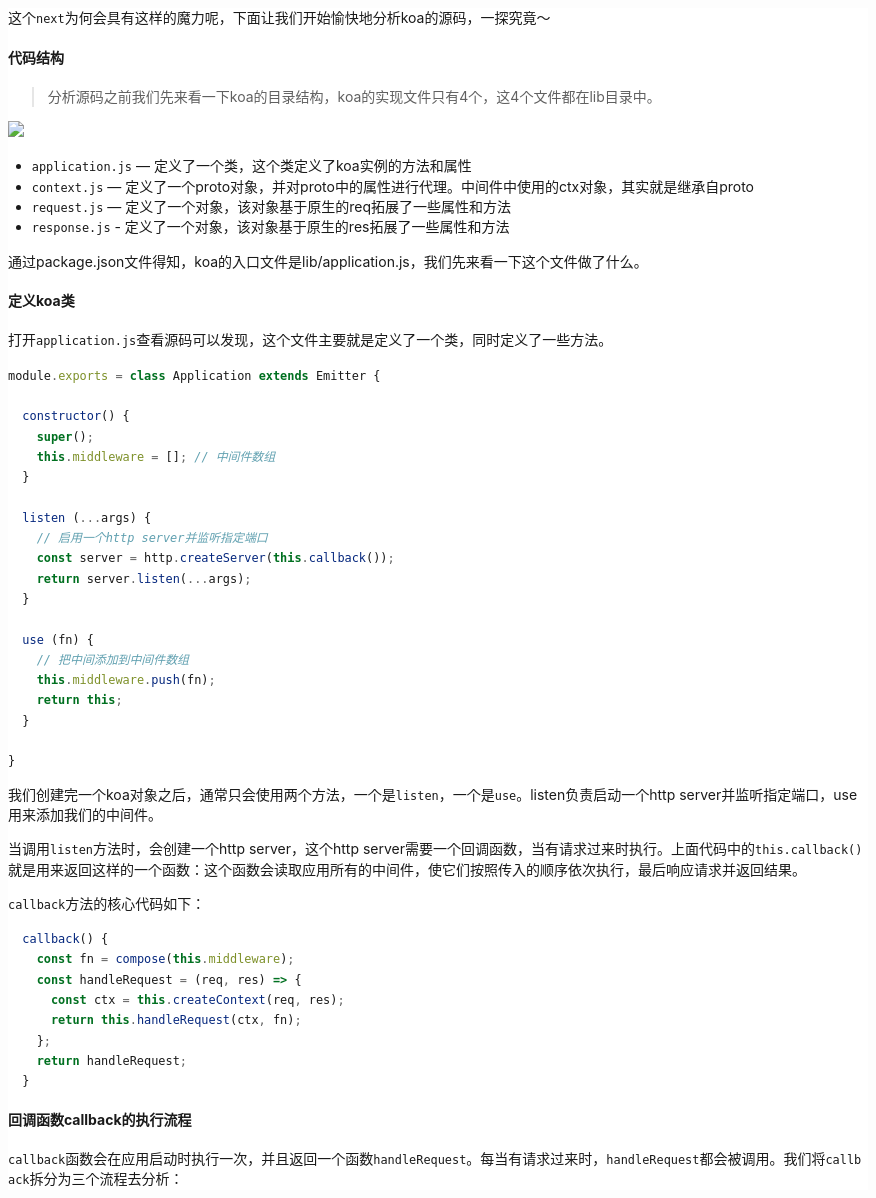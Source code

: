 这个`next`为何会具有这样的魔力呢，下面让我们开始愉快地分析koa的源码，一探究竟～

#### 代码结构
> 分析源码之前我们先来看一下koa的目录结构，koa的实现文件只有4个，这4个文件都在lib目录中。

![](https://user-gold-cdn.xitu.io/2018/10/11/166636886e81f287?w=306&h=226&f=png&s=20686)

* `application.js`  — 定义了一个类，这个类定义了koa实例的方法和属性
* `context.js`  — 定义了一个proto对象，并对proto中的属性进行代理。中间件中使用的ctx对象，其实就是继承自proto
* `request.js`  —  定义了一个对象，该对象基于原生的req拓展了一些属性和方法
* `response.js` - 定义了一个对象，该对象基于原生的res拓展了一些属性和方法

通过package.json文件得知，koa的入口文件是lib/application.js，我们先来看一下这个文件做了什么。

#### 定义koa类
打开`application.js`查看源码可以发现，这个文件主要就是定义了一个类，同时定义了一些方法。

``` javascript
module.exports = class Application extends Emitter {

  constructor() {
    super();
    this.middleware = []; // 中间件数组
  }
  
  listen (...args) {
    // 启用一个http server并监听指定端口
    const server = http.createServer(this.callback());
    return server.listen(...args);
  }
  
  use (fn) {
    // 把中间添加到中间件数组
    this.middleware.push(fn);
    return this;
  }
  
}
```

我们创建完一个koa对象之后，通常只会使用两个方法，一个是`listen`，一个是`use`。listen负责启动一个http server并监听指定端口，use用来添加我们的中间件。

当调用`listen`方法时，会创建一个http server，这个http server需要一个回调函数，当有请求过来时执行。上面代码中的`this.callback()`就是用来返回这样的一个函数：这个函数会读取应用所有的中间件，使它们按照传入的顺序依次执行，最后响应请求并返回结果。

`callback`方法的核心代码如下：
``` javascript
  callback() {
    const fn = compose(this.middleware);
    const handleRequest = (req, res) => {
      const ctx = this.createContext(req, res);
      return this.handleRequest(ctx, fn);
    };
    return handleRequest;
  }
```
#### 回调函数callback的执行流程
`callback`函数会在应用启动时执行一次，并且返回一个函数`handleRequest`。每当有请求过来时，`handleRequest`都会被调用。我们将`callback`拆分为三个流程去分析：
